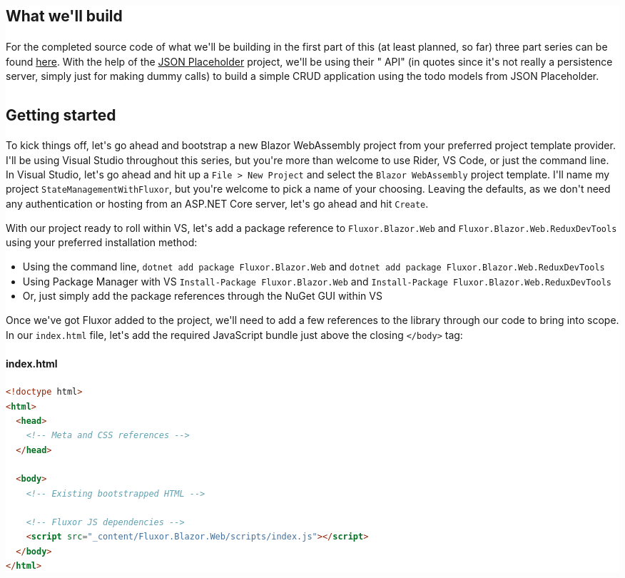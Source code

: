 ## What we'll build

For the completed source code of what we'll be building in the first part of this (at least planned, so far) three part
series can be found [here](https://github.com/JoeyMckenzie/StateManagementWithFluxor/tree/feature/todos-part-1). With
the help of the [JSON Placeholder](https://jsonplaceholder.typicode.com/guide.html) project, we'll be using their "
API" (in quotes since it's not really a persistence server, simply just for making dummy calls) to build a simple CRUD
application using the todo models from JSON Placeholder.

## Getting started

To kick things off, let's go ahead and bootstrap a new Blazor WebAssembly project from your preferred project template
provider. I'll be using Visual Studio throughout this series, but you're more than welcome to use Rider, VS Code, or
just the command line. In Visual Studio, let's go ahead and hit up a `File > New Project` and select
the `Blazor WebAssembly` project template. I'll name my project `StateManagementWithFluxor`, but you're welcome to pick
a name of your choosing. Leaving the defaults, as we don't need any authentication or hosting from an ASP.NET Core
server, let's go ahead and hit `Create`.

With our project ready to roll within VS, let's add a package reference to `Fluxor.Blazor.Web`
and `Fluxor.Blazor.Web.ReduxDevTools` using your preferred installation method:

- Using the command line, `dotnet add package Fluxor.Blazor.Web`
  and `dotnet add package Fluxor.Blazor.Web.ReduxDevTools`
- Using Package Manager with VS `Install-Package Fluxor.Blazor.Web`
  and `Install-Package Fluxor.Blazor.Web.ReduxDevTools`
- Or, just simply add the package references through the NuGet GUI within VS

Once we've got Fluxor added to the project, we'll need to add a few references to the library through our code to bring
into scope. In our `index.html` file, let's add the required JavaScript bundle just above the closing `</body>` tag:

#### index.html

```html
<!doctype html>
<html>
  <head>
    <!-- Meta and CSS references -->
  </head>

  <body>
    <!-- Existing bootstrapped HTML -->

    <!-- Fluxor JS dependencies -->
    <script src="_content/Fluxor.Blazor.Web/scripts/index.js"></script>
  </body>
</html>
```
